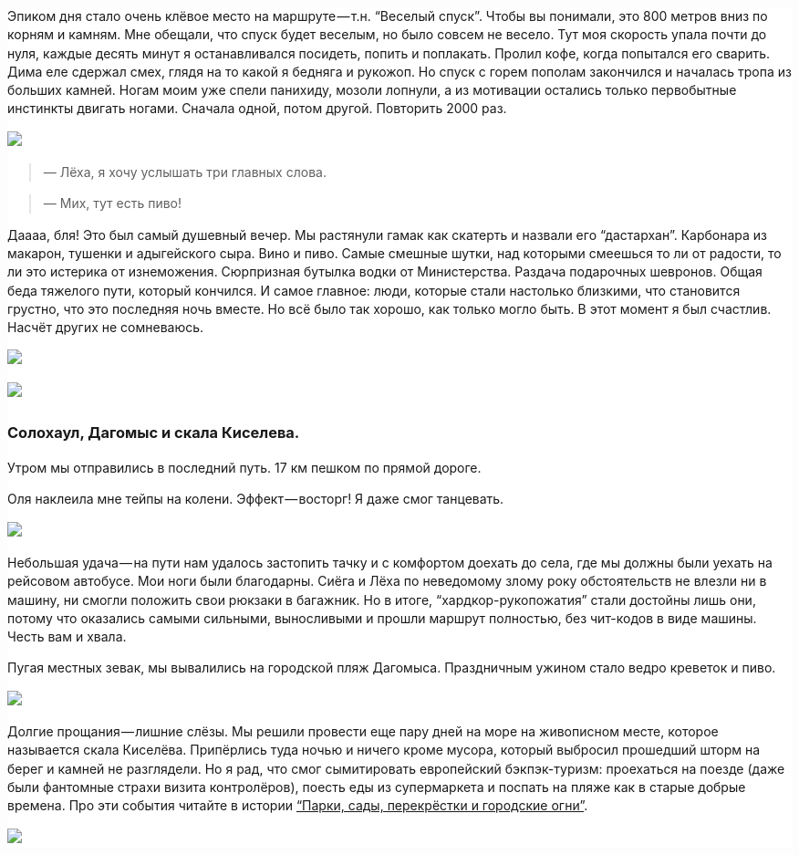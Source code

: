 Эпиком дня стало очень клёвое место на маршруте — т.н. “Веселый спуск”. Чтобы вы понимали, это 800 метров вниз по корням и камням. Мне обещали, что спуск будет веселым, но было совсем не весело. Тут моя скорость упала почти до нуля, каждые десять минут я останавливался посидеть, попить и поплакать. Пролил кофе, когда попытался его сварить. Дима еле сдержал смех, глядя на то какой я бедняга и рукожоп. Но спуск с горем пополам закончился и началась тропа из больших камней. Ногам моим уже спели панихиду, мозоли лопнули, а из мотивации остались только первобытные инстинкты двигать ногами. Сначала одной, потом другой. Повторить 2000 раз.

![](images/f68c5-1wsya8_rs0y1vivnmfv1laq.jpeg)

> — Лёха, я хочу услышать три главных слова.

> — Мих, тут есть пиво!

Даааа, бля! Это был самый душевный вечер. Мы растянули гамак как скатерть и назвали его “дастархан”. Карбонара из макарон, тушенки и адыгейского сыра. Вино и пиво. Самые смешные шутки, над которыми смеешься то ли от радости, то ли это истерика от изнеможения. Сюрпризная бутылка водки от Министерства. Раздача подарочных шевронов. Общая беда тяжелого пути, который кончился. И самое главное: люди, которые стали настолько близкими, что становится грустно, что это последняя ночь вместе. Но всё было так хорошо, как только могло быть. В этот момент я был счастлив. Насчёт других не сомневаюсь.

![](images/4c877-1rtw5wzqjl0x-jzkumlli3g.jpeg)

![](images/b0c1a-1z3jj0qq_mtm5-egnpj_0xg.jpeg)

### Солохаул, Дагомыс и скала Киселева.

Утром мы отправились в последний путь. 17 км пешком по прямой дороге.

Оля наклеила мне тейпы на колени. Эффект — восторг! Я даже смог танцевать.

![](images/6b876-1td-ummimlgyarpuf92nzjq.jpeg)

Небольшая удача — на пути нам удалось застопить тачку и с комфортом доехать до села, где мы должны были уехать на рейсовом автобусе. Мои ноги были благодарны. Сиёга и Лёха по неведомому злому року обстоятельств не влезли ни в машину, ни смогли положить свои рюкзаки в багажник. Но в итоге, “хардкор-рукопожатия” стали достойны лишь они, потому что оказались самыми сильными, выносливыми и прошли маршрут полностью, без чит-кодов в виде машины. Честь вам и хвала.

Пугая местных зевак, мы вывалились на городской пляж Дагомыса. Праздничным ужином стало ведро креветок и пиво.

![](images/a3fe6-190qilq-3elzhwr_axrladg.jpeg)

Долгие прощания — лишние слёзы. Мы решили провести еще пару дней на море на живописном месте, которое называется скала Киселёва. Припёрлись туда ночью и ничего кроме мусора, который выбросил прошедший шторм на берег и камней не разглядели. Но я рад, что смог сымитировать европейский бэкпэк-туризм: проехаться на поезде (даже были фантомные страхи визита контролёров), поесть еды из супермаркета и поспать на пляже как в старые добрые времена. Про эти события читайте в истории [“Парки, сады, перекрёстки и городские огни”](https://skndlst.wordpress.com/2018/03/03/%d0%bf%d0%b0%d1%80%d0%ba%d0%b8-%d1%81%d0%b0%d0%b4%d1%8b-%d0%bf%d0%b5%d1%80%d0%b5%d0%ba%d1%80%d0%b5%d1%81%d1%82%d0%ba%d0%b8-%d0%b8-%d0%b3%d0%be%d1%80%d0%be%d0%b4%d1%81%d0%ba%d0%b8%d0%b5-%d0%be/).

![](images/fce6a-15zpmdywoikpoqwoobfywaq.jpeg)
